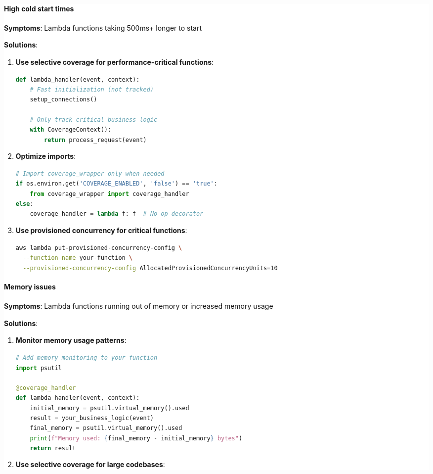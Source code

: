 #### High cold start times

**Symptoms**: Lambda functions taking 500ms+ longer to start

**Solutions**:

1. **Use selective coverage for performance-critical functions**:

   ```python
   def lambda_handler(event, context):
       # Fast initialization (not tracked)
       setup_connections()

       # Only track critical business logic
       with CoverageContext():
           return process_request(event)
   ```

2. **Optimize imports**:

   ```python
   # Import coverage_wrapper only when needed
   if os.environ.get('COVERAGE_ENABLED', 'false') == 'true':
       from coverage_wrapper import coverage_handler
   else:
       coverage_handler = lambda f: f  # No-op decorator
   ```

3. **Use provisioned concurrency for critical functions**:
   ```bash
   aws lambda put-provisioned-concurrency-config \
     --function-name your-function \
     --provisioned-concurrency-config AllocatedProvisionedConcurrencyUnits=10
   ```

#### Memory issues

**Symptoms**: Lambda functions running out of memory or increased memory usage

**Solutions**:

1. **Monitor memory usage patterns**:

   ```python
   # Add memory monitoring to your function
   import psutil

   @coverage_handler
   def lambda_handler(event, context):
       initial_memory = psutil.virtual_memory().used
       result = your_business_logic(event)
       final_memory = psutil.virtual_memory().used
       print(f"Memory used: {final_memory - initial_memory} bytes")
       return result
   ```

2. **Use selective coverage for large codebases**:
